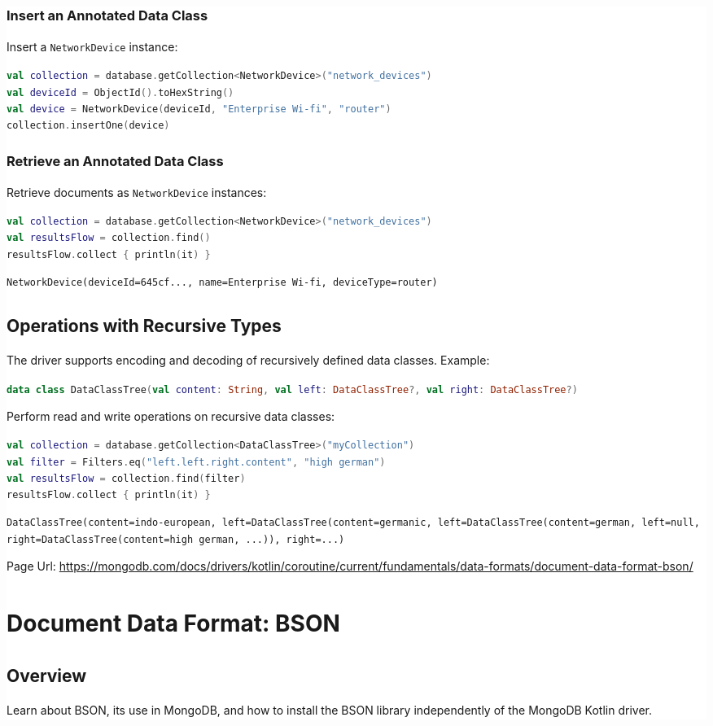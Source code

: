 ### Insert an Annotated Data Class

Insert a `NetworkDevice` instance:

```kotlin
val collection = database.getCollection<NetworkDevice>("network_devices")
val deviceId = ObjectId().toHexString()
val device = NetworkDevice(deviceId, "Enterprise Wi-fi", "router")
collection.insertOne(device)
```

### Retrieve an Annotated Data Class

Retrieve documents as `NetworkDevice` instances:

```kotlin
val collection = database.getCollection<NetworkDevice>("network_devices")
val resultsFlow = collection.find()
resultsFlow.collect { println(it) }
```

```console
NetworkDevice(deviceId=645cf..., name=Enterprise Wi-fi, deviceType=router)
```

## Operations with Recursive Types

The driver supports encoding and decoding of recursively defined data classes. Example:

```kotlin
data class DataClassTree(val content: String, val left: DataClassTree?, val right: DataClassTree?)
```

Perform read and write operations on recursive data classes:

```kotlin
val collection = database.getCollection<DataClassTree>("myCollection")
val filter = Filters.eq("left.left.right.content", "high german")
val resultsFlow = collection.find(filter)
resultsFlow.collect { println(it) }
```

```console
DataClassTree(content=indo-european, left=DataClassTree(content=germanic, left=DataClassTree(content=german, left=null, right=DataClassTree(content=high german, ...)), right=...)
```

Page Url: https://mongodb.com/docs/drivers/kotlin/coroutine/current/fundamentals/data-formats/document-data-format-bson/
# Document Data Format: BSON

## Overview

Learn about BSON, its use in MongoDB, and how to install the BSON library independently of the MongoDB Kotlin driver.
